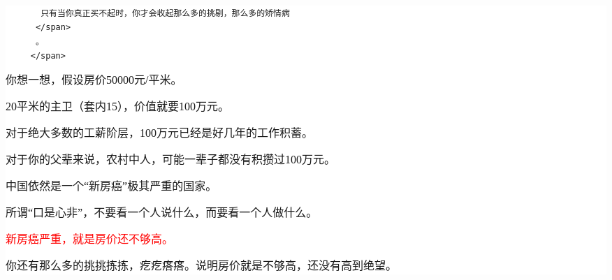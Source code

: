            只有当你真正买不起时，你才会收起那么多的挑剔，那么多的矫情病
          </span>
          。
         </span>
</p>
<p style="line-height:150%">
<span style="font-size:16px;line-height:150%;font-family:楷体">
</span>
</p>
<p style="line-height:150%">
<span style="font-size:16px;line-height:150%;font-family:楷体">
</span>
</p>
<p style="line-height:150%">
<span style="font-size:16px;line-height:150%;font-family:楷体">
          你想一想，假设房价50000元/平米。
         </span>
</p>
<p style="line-height:150%">
<span style="font-size:16px;line-height:150%;font-family:楷体">
          20平米的主卫（套内15），价值就要100万元。
         </span>
</p>
<p style="line-height:150%">
<span style="font-size:16px;line-height:150%;font-family:楷体">
</span>
</p>
<p style="line-height:150%">
<span style="font-size:16px;line-height:150%;font-family:楷体">
          对于绝大多数的工薪阶层，100万元已经是好几年的工作积蓄。
         </span>
</p>
<p style="line-height:150%">
<span style="font-size:16px;line-height:150%;font-family:楷体">
          对于你的父辈来说，农村中人，可能一辈子都没有积攒过100万元。
         </span>
</p>
<p style="line-height:150%">
<span style="font-size:16px;line-height:150%;font-family:楷体">
</span>
</p>
<p style="line-height:150%">
<span style="font-size:16px;line-height:150%;font-family:楷体">
</span>
</p>
<p style="line-height:150%">
<span style="font-size:16px;line-height:150%;font-family:楷体">
          中国依然是一个“新房癌”极其严重的国家。
         </span>
</p>
<p style="line-height:150%">
<span style="font-size:16px;line-height:150%;font-family:楷体">
          所谓“口是心非”，不要看一个人说什么，而要看一个人做什么。
         </span>
</p>
<p style="line-height:150%">
<span style="font-size:16px;line-height:150%;font-family:微软雅黑,sans-serif;color:red">
          新房癌严重，就是房价还不够高。
         </span>
</p>
<p style="line-height:150%">
<span style="font-size:16px;line-height:150%;font-family:楷体">
          你还有那么多的挑挑拣拣，疙疙瘩瘩。说明房价就是不够高，还没有高到绝望。
         </span>